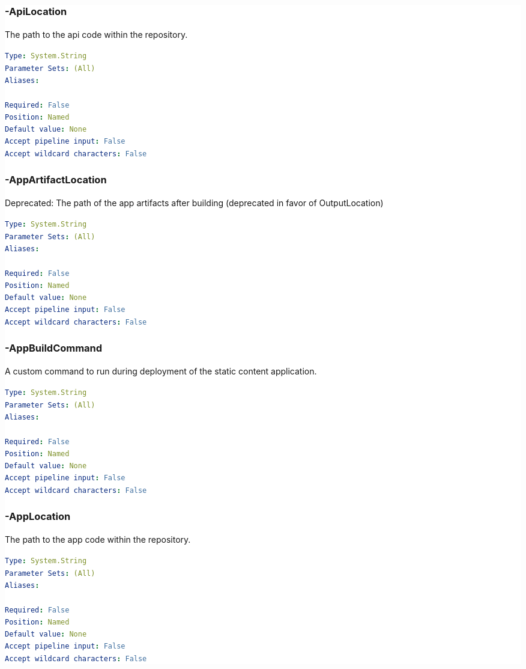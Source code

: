 ### -ApiLocation
The path to the api code within the repository.

```yaml
Type: System.String
Parameter Sets: (All)
Aliases:

Required: False
Position: Named
Default value: None
Accept pipeline input: False
Accept wildcard characters: False
```

### -AppArtifactLocation
Deprecated: The path of the app artifacts after building (deprecated in favor of OutputLocation)

```yaml
Type: System.String
Parameter Sets: (All)
Aliases:

Required: False
Position: Named
Default value: None
Accept pipeline input: False
Accept wildcard characters: False
```

### -AppBuildCommand
A custom command to run during deployment of the static content application.

```yaml
Type: System.String
Parameter Sets: (All)
Aliases:

Required: False
Position: Named
Default value: None
Accept pipeline input: False
Accept wildcard characters: False
```

### -AppLocation
The path to the app code within the repository.

```yaml
Type: System.String
Parameter Sets: (All)
Aliases:

Required: False
Position: Named
Default value: None
Accept pipeline input: False
Accept wildcard characters: False
```
